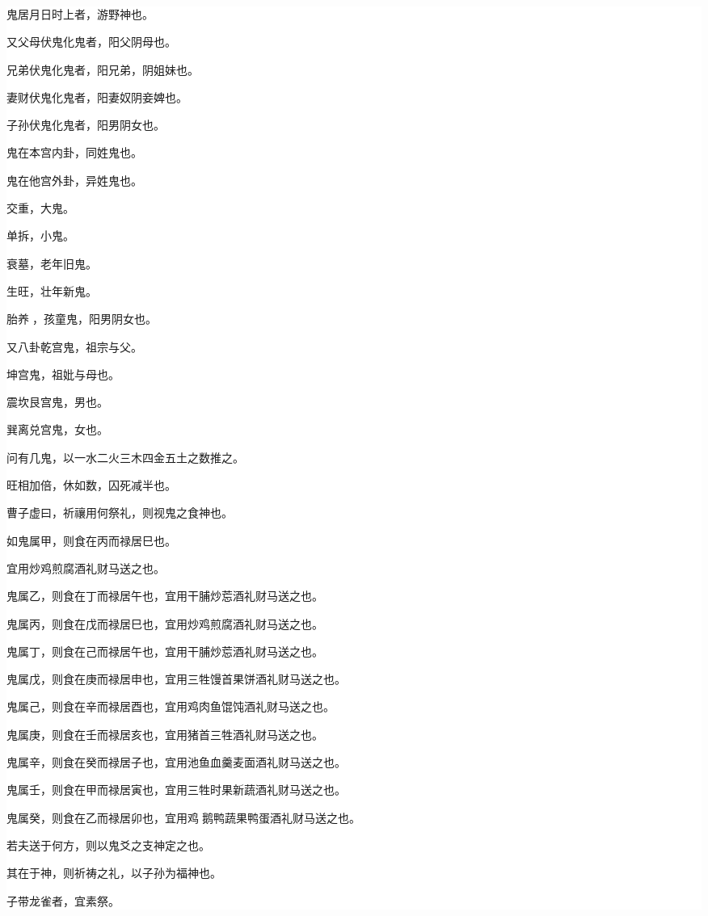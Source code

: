 鬼居月日时上者，游野神也。

又父母伏鬼化鬼者，阳父阴母也。

兄弟伏鬼化鬼者，阳兄弟，阴姐妹也。

妻财伏鬼化鬼者，阳妻奴阴妾婢也。

子孙伏鬼化鬼者，阳男阴女也。

鬼在本宫内卦，同姓鬼也。

鬼在他宫外卦，异姓鬼也。

交重，大鬼。

单拆，小鬼。

衰墓，老年旧鬼。

生旺，壮年新鬼。

胎养 ，孩童鬼，阳男阴女也。

又八卦乾宫鬼，祖宗与父。

坤宫鬼，祖妣与母也。

震坎艮宫鬼，男也。

巽离兑宫鬼，女也。

问有几鬼，以一水二火三木四金五土之数推之。

旺相加倍，休如数，囚死减半也。

曹子虚曰，祈禳用何祭礼，则视鬼之食神也。

如鬼属甲，则食在丙而禄居巳也。

宜用炒鸡煎腐酒礼财马送之也。

鬼属乙，则食在丁而禄居午也，宜用干脯炒莣酒礼财马送之也。

鬼属丙，则食在戊而禄居巳也，宜用炒鸡煎腐酒礼财马送之也。

鬼属丁，则食在己而禄居午也，宜用干脯炒莣酒礼财马送之也。

鬼属戊，则食在庚而禄居申也，宜用三牲馒首果饼酒礼财马送之也。

鬼属己，则食在辛而禄居酉也，宜用鸡肉鱼馄饨酒礼财马送之也。

鬼属庚，则食在壬而禄居亥也，宜用猪首三牲酒礼财马送之也。

鬼属辛，则食在癸而禄居子也，宜用池鱼血羹麦面酒礼财马送之也。

鬼属壬，则食在甲而禄居寅也，宜用三牲时果新蔬酒礼财马送之也。

鬼属癸，则食在乙而禄居卯也，宜用鸡 鹅鸭蔬果鸭蛋酒礼财马送之也。

若夫送于何方，则以鬼爻之支神定之也。

其在于神，则祈祷之礼，以子孙为福神也。

子带龙雀者，宜素祭。

